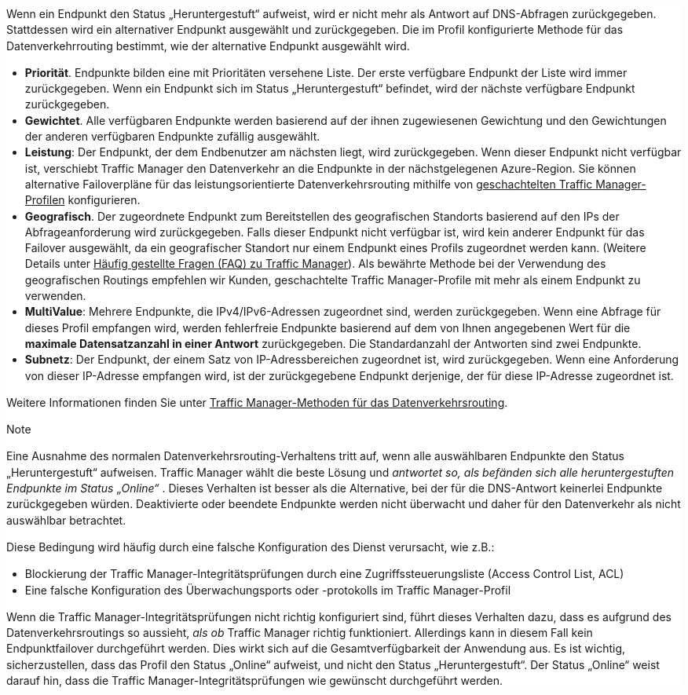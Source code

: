 Wenn ein Endpunkt den Status „Heruntergestuft“ aufweist, wird er nicht mehr als Antwort auf DNS-Abfragen zurückgegeben. Stattdessen wird ein alternativer Endpunkt ausgewählt und zurückgegeben. Die im Profil konfigurierte Methode für das Datenverkehrrouting bestimmt, wie der alternative Endpunkt ausgewählt wird.

* **Priorität**. Endpunkte bilden eine mit Prioritäten versehene Liste. Der erste verfügbare Endpunkt der Liste wird immer zurückgegeben. Wenn ein Endpunkt sich im Status „Heruntergestuft“ befindet, wird der nächste verfügbare Endpunkt zurückgegeben.
* **Gewichtet**. Alle verfügbaren Endpunkte werden basierend auf der ihnen zugewiesenen Gewichtung und den Gewichtungen der anderen verfügbaren Endpunkte zufällig ausgewählt.
* **Leistung**: Der Endpunkt, der dem Endbenutzer am nächsten liegt, wird zurückgegeben. Wenn dieser Endpunkt nicht verfügbar ist, verschiebt Traffic Manager den Datenverkehr an die Endpunkte in der nächstgelegenen Azure-Region. Sie können alternative Failoverpläne für das leistungsorientierte Datenverkehrsrouting mithilfe von [geschachtelten Traffic Manager-Profilen](traffic-manager-nested-profiles.md#example-4-controlling-performance-traffic-routing-between-multiple-endpoints-in-the-same-region) konfigurieren.
* **Geografisch**. Der zugeordnete Endpunkt zum Bereitstellen des geografischen Standorts basierend auf den IPs der Abfrageanforderung wird zurückgegeben. Falls dieser Endpunkt nicht verfügbar ist, wird kein anderer Endpunkt für das Failover ausgewählt, da ein geografischer Standort nur einem Endpunkt eines Profils zugeordnet werden kann. (Weitere Details unter [Häufig gestellte Fragen (FAQ) zu Traffic Manager](traffic-manager-FAQs.md#traffic-manager-geographic-traffic-routing-method)). Als bewährte Methode bei der Verwendung des geografischen Routings empfehlen wir Kunden, geschachtelte Traffic Manager-Profile mit mehr als einem Endpunkt zu verwenden.
* **MultiValue**: Mehrere Endpunkte, die IPv4/IPv6-Adressen zugeordnet sind, werden zurückgegeben. Wenn eine Abfrage für dieses Profil empfangen wird, werden fehlerfreie Endpunkte basierend auf dem von Ihnen angegebenen Wert für die **maximale Datensatzanzahl in einer Antwort** zurückgegeben. Die Standardanzahl der Antworten sind zwei Endpunkte.
* **Subnetz**: Der Endpunkt, der einem Satz von IP-Adressbereichen zugeordnet ist, wird zurückgegeben. Wenn eine Anforderung von dieser IP-Adresse empfangen wird, ist der zurückgegebene Endpunkt derjenige, der für diese IP-Adresse zugeordnet ist. 

Weitere Informationen finden Sie unter [Traffic Manager-Methoden für das Datenverkehrsrouting](traffic-manager-routing-methods.md).

> [!NOTE]
> Eine Ausnahme des normalen Datenverkehrsrouting-Verhaltens tritt auf, wenn alle auswählbaren Endpunkte den Status „Heruntergestuft“ aufweisen. Traffic Manager wählt die beste Lösung und *antwortet so, als befänden sich alle heruntergestuften Endpunkte im Status „Online“* . Dieses Verhalten ist besser als die Alternative, bei der für die DNS-Antwort keinerlei Endpunkte zurückgegeben würden. Deaktivierte oder beendete Endpunkte werden nicht überwacht und daher für den Datenverkehr als nicht auswählbar betrachtet.
>
> Diese Bedingung wird häufig durch eine falsche Konfiguration des Dienst verursacht, wie z.B.:
>
> * Blockierung der Traffic Manager-Integritätsprüfungen durch eine Zugriffssteuerungsliste (Access Control List, ACL)
> * Eine falsche Konfiguration des Überwachungsports oder -protokolls im Traffic Manager-Profil
>
> Wenn die Traffic Manager-Integritätsprüfungen nicht richtig konfiguriert sind, führt dieses Verhalten dazu, dass es aufgrund des Datenverkehrsroutings so aussieht, *als ob* Traffic Manager richtig funktioniert. Allerdings kann in diesem Fall kein Endpunktfailover durchgeführt werden. Dies wirkt sich auf die Gesamtverfügbarkeit der Anwendung aus. Es ist wichtig, sicherzustellen, dass das Profil den Status „Online“ aufweist, und nicht den Status „Heruntergestuft“. Der Status „Online“ weist darauf hin, dass die Traffic Manager-Integritätsprüfungen wie gewünscht durchgeführt werden.
